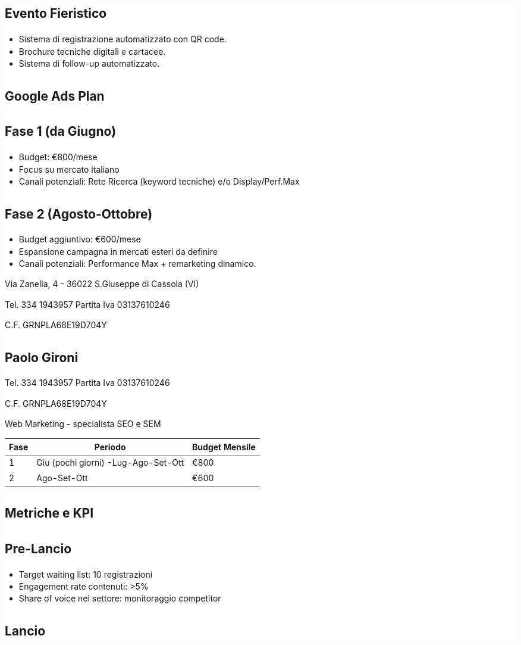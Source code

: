 ## Evento Fieristico

- Sistema di registrazione automatizzato con QR code.
- Brochure tecniche digitali e cartacee.
- Sistema di follow-up automatizzato.

## Google Ads Plan

## Fase 1 (da Giugno)

- Budget: €800/mese
- Focus su mercato italiano
- Canali potenziali: Rete Ricerca (keyword tecniche) e/o Display/Perf.Max

## Fase 2 (Agosto-Ottobre)

- Budget aggiuntivo: €600/mese
- Espansione campagna in mercati esteri da definire
- Canali potenziali: Performance Max + remarketing dinamico.

Via Zanella, 4 - 36022 S.Giuseppe di Cassola (VI)

Tel. 334 1943957 Partita Iva 03137610246

C.F. GRNPLA68E19D704Y

## Paolo Gironi

Tel. 334 1943957 Partita Iva 03137610246

C.F. GRNPLA68E19D704Y

Web Marketing - specialista SEO e SEM

|   Fase | Periodo                             | Budget Mensile   |
|--------|-------------------------------------|------------------|
|      1 | Giu (pochi giorni) -Lug-Ago-Set-Ott | €800             |
|      2 | Ago-Set-Ott                         | €600             |

## Metriche e KPI

## Pre-Lancio

- Target waiting list: 10 registrazioni
- Engagement rate contenuti: &gt;5%
- Share of voice nel settore: monitoraggio competitor

## Lancio

